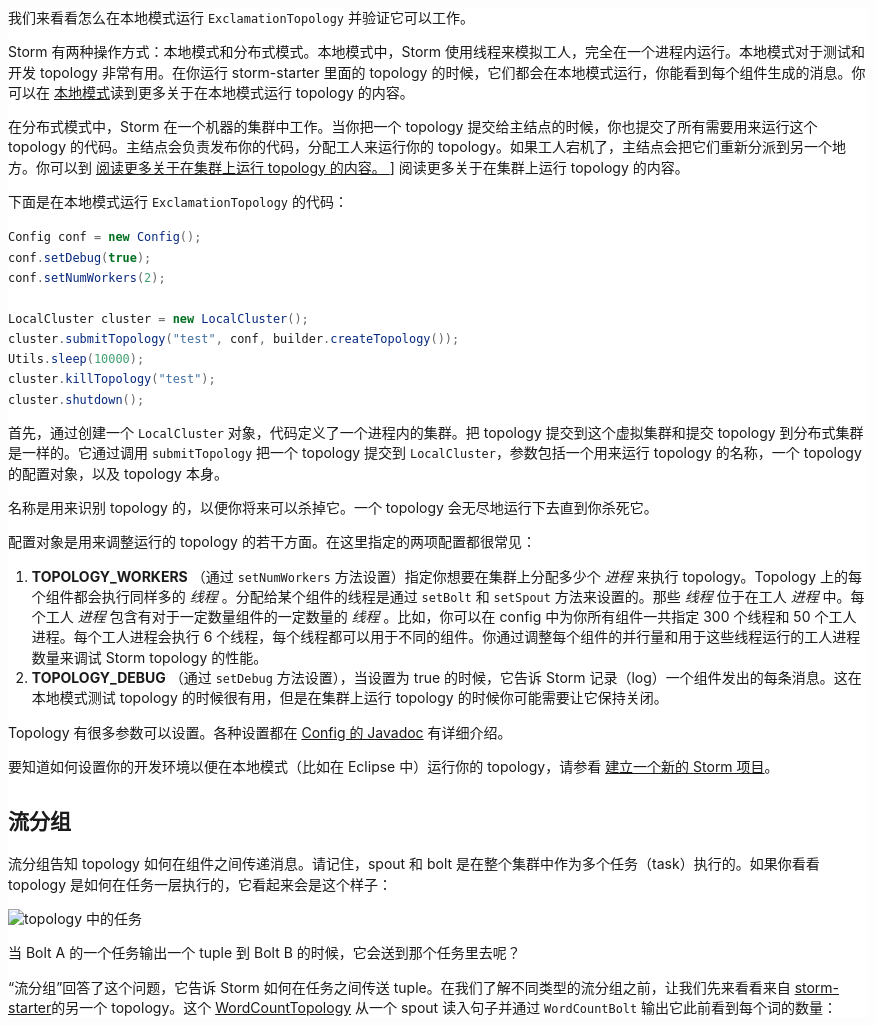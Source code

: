 我们来看看怎么在本地模式运行 `ExclamationTopology` 并验证它可以工作。

Storm 有两种操作方式：本地模式和分布式模式。本地模式中，Storm 使用线程来模拟工人，完全在一个进程内运行。本地模式对于测试和开发 topology 非常有用。在你运行 storm-starter 里面的 topology 的时候，它们都会在本地模式运行，你能看到每个组件生成的消息。你可以在 [本地模式](Local-mode.html)读到更多关于在本地模式运行 topology 的内容。

在分布式模式中，Storm 在一个机器的集群中工作。当你把一个 topology 提交给主结点的时候，你也提交了所有需要用来运行这个 topology 的代码。主结点会负责发布你的代码，分配工人来运行你的 topology。如果工人宕机了，主结点会把它们重新分派到另一个地方。你可以到 [阅读更多关于在集群上运行 topology 的内容。 ](Running-topologies-on-a-production-cluster.html)] 阅读更多关于在集群上运行 topology 的内容。 

下面是在本地模式运行 `ExclamationTopology` 的代码：

```java
Config conf = new Config();
conf.setDebug(true);
conf.setNumWorkers(2);

LocalCluster cluster = new LocalCluster();
cluster.submitTopology("test", conf, builder.createTopology());
Utils.sleep(10000);
cluster.killTopology("test");
cluster.shutdown();
```

首先，通过创建一个 `LocalCluster` 对象，代码定义了一个进程内的集群。把 topology 提交到这个虚拟集群和提交 topology 到分布式集群是一样的。它通过调用 `submitTopology` 把一个 topology 提交到 `LocalCluster`，参数包括一个用来运行 topology 的名称，一个 topology 的配置对象，以及 topology 本身。

名称是用来识别 topology 的，以便你将来可以杀掉它。一个 topology 会无尽地运行下去直到你杀死它。

配置对象是用来调整运行的 topology 的若干方面。在这里指定的两项配置都很常见：

1.  **TOPOLOGY_WORKERS**  （通过 `setNumWorkers` 方法设置）指定你想要在集群上分配多少个 _进程_ 来执行 topology。Topology 上的每个组件都会执行同样多的 _线程_ 。分配给某个组件的线程是通过 `setBolt` 和 `setSpout` 方法来设置的。那些 _线程_ 位于在工人 _进程_ 中。每个工人 _进程_ 包含有对于一定数量组件的一定数量的 _线程_ 。比如，你可以在 config 中为你所有组件一共指定 300 个线程和 50 个工人进程。每个工人进程会执行 6 个线程，每个线程都可以用于不同的组件。你通过调整每个组件的并行量和用于这些线程运行的工人进程数量来调试 Storm topology 的性能。
2. **TOPOLOGY_DEBUG**  （通过 `setDebug` 方法设置），当设置为 true 的时候，它告诉 Storm 记录（log）一个组件发出的每条消息。这在本地模式测试 topology 的时候很有用，但是在集群上运行 topology 的时候你可能需要让它保持关闭。

Topology 有很多参数可以设置。各种设置都在 [Config 的 Javadoc](/apidocs/backtype/storm/Config.html) 有详细介绍。

要知道如何设置你的开发环境以便在本地模式（比如在 Eclipse 中）运行你的 topology，请参看 [建立一个新的 Storm 项目](Creating-a-new-Storm-project.html)。

## 流分组

流分组告知 topology 如何在组件之间传递消息。请记住，spout 和 bolt 是在整个集群中作为多个任务（task）执行的。如果你看看 topology 是如何在任务一层执行的，它看起来会是这个样子：

![topology 中的任务](images/topology-tasks.png)

当 Bolt A 的一个任务输出一个 tuple 到 Bolt B 的时候，它会送到那个任务里去呢？

“流分组”回答了这个问题，它告诉 Storm 如何在任务之间传送 tuple。在我们了解不同类型的流分组之前，让我们先来看看来自 [storm-starter](http://github.com/nathanmarz/storm-starter)的另一个 topology。这个 [WordCountTopology](https://github.com/nathanmarz/storm-starter/blob/master/src/jvm/storm/starter/WordCountTopology.java) 从一个 spout 读入句子并通过 `WordCountBolt` 输出它此前看到每个词的数量：

